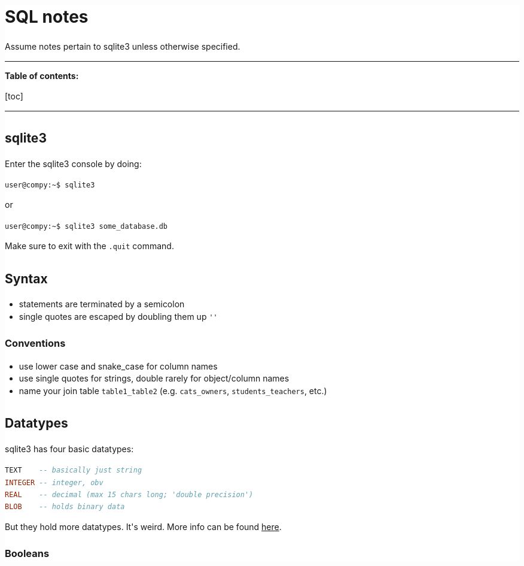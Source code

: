 # SQL notes

Assume notes pertain to sqlite3 unless otherwise specified.

---
**Table of contents:**

[toc]

---

## sqlite3

Enter the sqlite3 console by doing:

```
user@compy:~$ sqlite3
```

or

```
user@compy:~$ sqlite3 some_database.db
```

Make sure to exit with the `.quit` command.


## Syntax

- statements are terminated by a semicolon
- single quotes are escaped by doubling them up `''`

### Conventions

- use lower case and snake_case for column names
- use single quotes for strings, double rarely for object/column names
- name your join table `table1_table2` (e.g. `cats_owners`, `students_teachers`, etc.)

## Datatypes

sqlite3 has four basic datatypes:

```sql
TEXT    -- basically just string
INTEGER -- integer, obv
REAL    -- decimal (max 15 chars long; 'double precision')
BLOB    -- holds binary data
```

But they hold more datatypes. It's weird. More info can be found [here](http://www.sqlite.org/datatype3.html).

### Booleans
